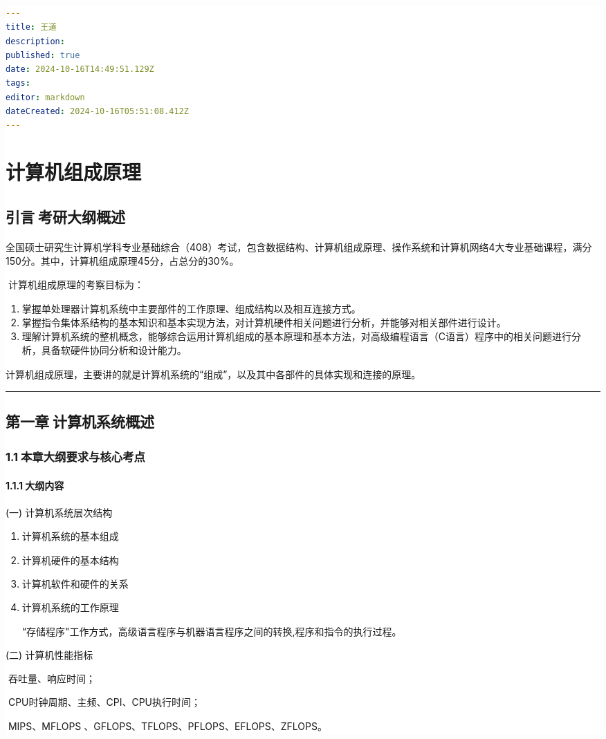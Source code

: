 ```yaml
---
title: 王道
description: 
published: true
date: 2024-10-16T14:49:51.129Z
tags: 
editor: markdown
dateCreated: 2024-10-16T05:51:08.412Z
---
```


# 计算机组成原理

## 引言 考研大纲概述

​        全国硕士研究生计算机学科专业基础综合（408）考试，包含数据结构、计算机组成原理、操作系统和计算机网络4大专业基础课程，满分150分。其中，计算机组成原理45分，占总分的30%。

​        计算机组成原理的考察目标为：

1. 掌握单处理器计算机系统中主要部件的工作原理、组成结构以及相互连接方式。
2. 掌握指令集体系结构的基本知识和基本实现方法，对计算机硬件相关问题进行分析，并能够对相关部件进行设计。
3. 理解计算机系统的整机概念，能够综合运用计算机组成的基本原理和基本方法，对高级编程语言（C语言）程序中的相关问题进行分析，具备软硬件协同分析和设计能力。

​		计算机组成原理，主要讲的就是计算机系统的“组成”，以及其中各部件的具体实现和连接的原理。

------------------------------------



## 第一章 计算机系统概述

### 1.1 本章大纲要求与核心考点

#### 1.1.1 大纲内容

(一) 计算机系统层次结构

1. 计算机系统的基本组成

2. 计算机硬件的基本结构

3. 计算机软件和硬件的关系

4. 计算机系统的工作原理

   “存储程序"工作方式，高级语言程序与机器语言程序之间的转换,程序和指令的执行过程。

(二) 计算机性能指标

​		吞吐量、响应时间；

​		CPU时钟周期、主频、CPI、CPU执行时间；

​		MIPS、MFLOPS 、GFLOPS、TFLOPS、PFLOPS、EFLOPS、ZFLOPS。
